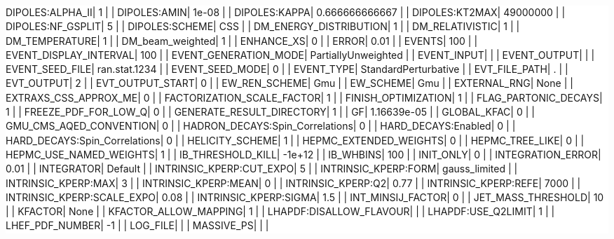 DIPOLES:ALPHA\_II| 1 |  |
DIPOLES:AMIN| 1e\-08 |  |
DIPOLES:KAPPA| 0\.666666666667 |  |
DIPOLES:KT2MAX| 49000000 |  |
DIPOLES:NF\_GSPLIT| 5 |  |
DIPOLES:SCHEME| CSS |  |
DM\_ENERGY\_DISTRIBUTION| 1 |  |
DM\_RELATIVISTIC| 1 |  |
DM\_TEMPERATURE| 1 |  |
DM\_beam\_weighted| 1 |  |
ENHANCE\_XS| 0 |  |
ERROR| 0\.01 |  |
EVENTS| 100 |  |
EVENT\_DISPLAY\_INTERVAL| 100 |  |
EVENT\_GENERATION\_MODE| PartiallyUnweighted |  |
EVENT\_INPUT|  |  |
EVENT\_OUTPUT|  |  |
EVENT\_SEED\_FILE| ran\.stat\.1234 |  |
EVENT\_SEED\_MODE| 0 |  |
EVENT\_TYPE| StandardPerturbative |  |
EVT\_FILE\_PATH| \. |  |
EVT\_OUTPUT| 2 |  |
EVT\_OUTPUT\_START| 0 |  |
EW\_REN\_SCHEME| Gmu |  |
EW\_SCHEME| Gmu |  |
EXTERNAL\_RNG| None |  |
EXTRAXS\_CSS\_APPROX\_ME| 0 |  |
FACTORIZATION\_SCALE\_FACTOR| 1 |  |
FINISH\_OPTIMIZATION| 1 |  |
FLAG\_PARTONIC\_DECAYS| 1 |  |
FREEZE\_PDF\_FOR\_LOW\_Q| 0 |  |
GENERATE\_RESULT\_DIRECTORY| 1 |  |
GF| 1\.16639e\-05 |  |
GLOBAL\_KFAC| 0 |  |
GMU\_CMS\_AQED\_CONVENTION| 0 |  |
HADRON\_DECAYS:Spin\_Correlations| 0 |  |
HARD\_DECAYS:Enabled| 0 |  |
HARD\_DECAYS:Spin\_Correlations| 0 |  |
HELICITY\_SCHEME| 1 |  |
HEPMC\_EXTENDED\_WEIGHTS| 0 |  |
HEPMC\_TREE\_LIKE| 0 |  |
HEPMC\_USE\_NAMED\_WEIGHTS| 1 |  |
IB\_THRESHOLD\_KILL| \-1e\+12 |  |
IB\_WHBINS| 100 |  |
INIT\_ONLY| 0 |  |
INTEGRATION\_ERROR| 0\.01 |  |
INTEGRATOR| Default |  |
INTRINSIC\_KPERP:CUT\_EXPO| 5 |  |
INTRINSIC\_KPERP:FORM| gauss\_limited |  |
INTRINSIC\_KPERP:MAX| 3 |  |
INTRINSIC\_KPERP:MEAN| 0 |  |
INTRINSIC\_KPERP:Q2| 0\.77 |  |
INTRINSIC\_KPERP:REFE| 7000 |  |
INTRINSIC\_KPERP:SCALE\_EXPO| 0\.08 |  |
INTRINSIC\_KPERP:SIGMA| 1\.5 |  |
INT\_MINSIJ\_FACTOR| 0 |  |
JET\_MASS\_THRESHOLD| 10 |  |
KFACTOR| None |  |
KFACTOR\_ALLOW\_MAPPING| 1 |  |
LHAPDF:DISALLOW\_FLAVOUR|  |  |
LHAPDF:USE\_Q2LIMIT| 1 |  |
LHEF\_PDF\_NUMBER| \-1 |  |
LOG\_FILE|  |  |
MASSIVE\_PS|  |  |